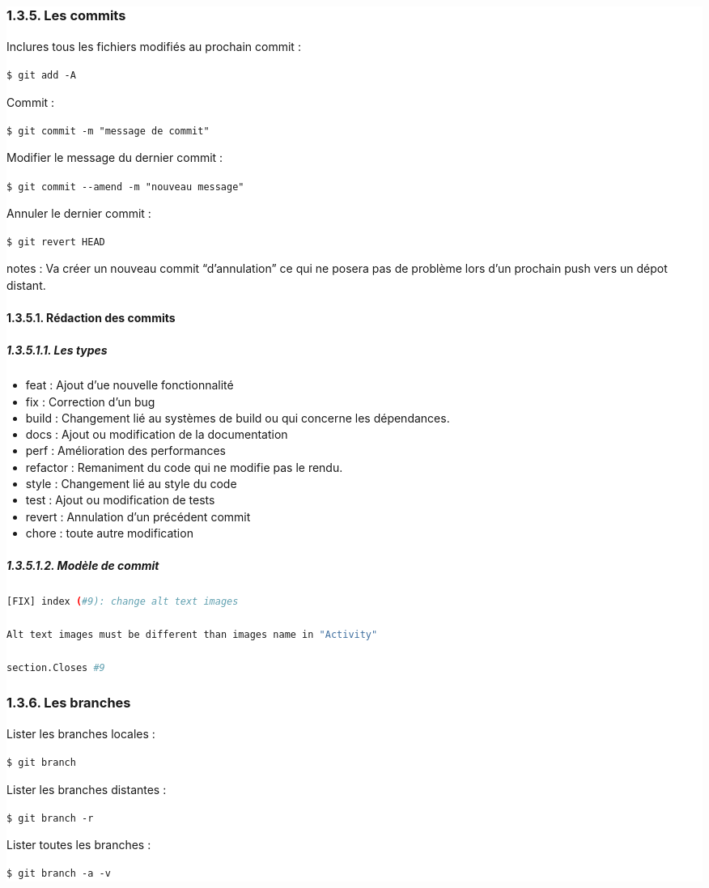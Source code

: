 ### 1.3.5. Les commits

Inclures tous les fichiers modifiés au prochain commit :

`$ git add -A`

Commit :

`$ git commit -m "message de commit"`

Modifier le message du dernier commit :

`$ git commit --amend -m "nouveau message"`

Annuler le dernier commit :

`$ git revert HEAD`

notes : Va créer un nouveau commit “d’annulation” ce qui ne posera pas de problème lors d’un prochain push vers un dépot distant.

#### 1.3.5.1. Rédaction des commits

##### 1.3.5.1.1. Les types

- feat : Ajout d’ue nouvelle fonctionnalité
- fix : Correction d’un bug
- build : Changement lié au systèmes de build ou qui concerne les dépendances.
- docs : Ajout ou modification de la documentation
- perf : Amélioration des performances
- refactor : Remaniment du code qui ne modifie pas le rendu.
- style : Changement lié au style du code
- test : Ajout ou modification de tests
- revert : Annulation d’un précédent commit
- chore : toute autre modification

##### 1.3.5.1.2. Modèle de commit

```bash
[FIX] index (#9): change alt text images

Alt text images must be different than images name in "Activity"

section.Closes #9
```

### 1.3.6. Les branches

Lister les branches locales :

`$ git branch`

Lister les branches distantes :

`$ git branch -r`

Lister toutes les branches :

`$ git branch -a -v`
